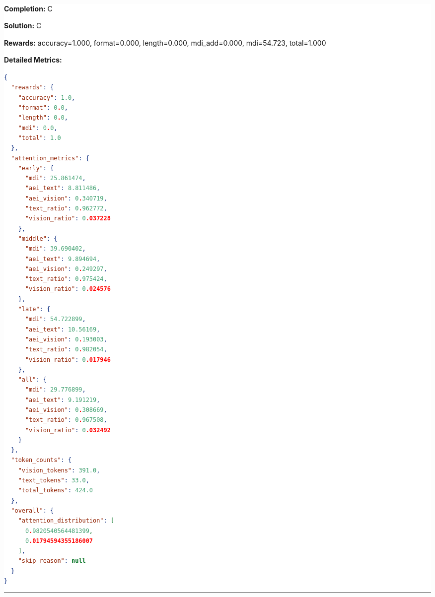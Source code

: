 
**Completion:** C

**Solution:** C

**Rewards:** accuracy=1.000, format=0.000, length=0.000, mdi_add=0.000, mdi=54.723, total=1.000

**Detailed Metrics:**

```json
{
  "rewards": {
    "accuracy": 1.0,
    "format": 0.0,
    "length": 0.0,
    "mdi": 0.0,
    "total": 1.0
  },
  "attention_metrics": {
    "early": {
      "mdi": 25.861474,
      "aei_text": 8.811486,
      "aei_vision": 0.340719,
      "text_ratio": 0.962772,
      "vision_ratio": 0.037228
    },
    "middle": {
      "mdi": 39.690402,
      "aei_text": 9.894694,
      "aei_vision": 0.249297,
      "text_ratio": 0.975424,
      "vision_ratio": 0.024576
    },
    "late": {
      "mdi": 54.722899,
      "aei_text": 10.56169,
      "aei_vision": 0.193003,
      "text_ratio": 0.982054,
      "vision_ratio": 0.017946
    },
    "all": {
      "mdi": 29.776899,
      "aei_text": 9.191219,
      "aei_vision": 0.308669,
      "text_ratio": 0.967508,
      "vision_ratio": 0.032492
    }
  },
  "token_counts": {
    "vision_tokens": 391.0,
    "text_tokens": 33.0,
    "total_tokens": 424.0
  },
  "overall": {
    "attention_distribution": [
      0.9820540564481399,
      0.01794594355186007
    ],
    "skip_reason": null
  }
}
```

---
